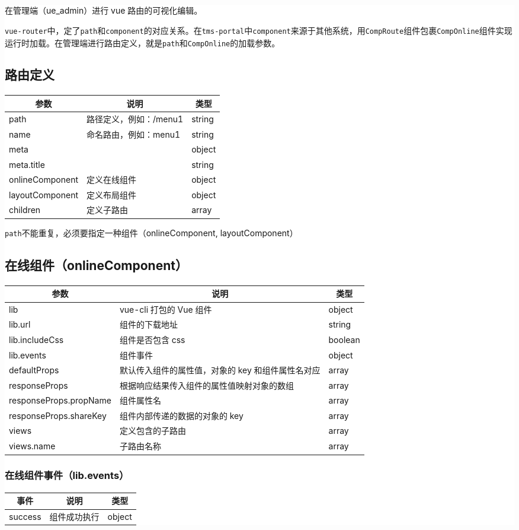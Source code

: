 在管理端（ue_admin）进行 vue 路由的可视化编辑。

`vue-router`中，定了`path`和`component`的对应关系。在`tms-portal`中`component`来源于其他系统，用`CompRoute`组件包裹`CompOnline`组件实现运行时加载。在管理端进行路由定义，就是`path`和`CompOnline`的加载参数。

## 路由定义

| 参数            | 说明                   | 类型   |
| --------------- | ---------------------- | ------ |
| path            | 路径定义，例如：/menu1 | string |
| name            | 命名路由，例如：menu1  | string |
| meta            |                        | object |
| meta.title      |                        | string |
| onlineComponent | 定义在线组件           | object |
| layoutComponent | 定义布局组件           | object |
| children        | 定义子路由             | array  |

`path`不能重复，必须要指定一种组件（onlineComponent, layoutComponent）

## 在线组件（onlineComponent）

| 参数                   | 说明                                              | 类型    |
| ---------------------- | ------------------------------------------------- | ------- |
| lib                    | vue-cli 打包的 Vue 组件                           | object  |
| lib.url                | 组件的下载地址                                    | string  |
| lib.includeCss         | 组件是否包含 css                                  | boolean |
| lib.events             | 组件事件                                          | object  |
| defaultProps           | 默认传入组件的属性值，对象的 key 和组件属性名对应 | array   |
| responseProps          | 根据响应结果传入组件的属性值映射对象的数组        | array   |
| responseProps.propName | 组件属性名                                        | array   |
| responseProps.shareKey | 组件内部传递的数据的对象的 key                    | array   |
| views                  | 定义包含的子路由                                  | array   |
| views.name             | 子路由名称                                        | array   |

### 在线组件事件（lib.events）

| 事件    | 说明         | 类型   |
| ------- | ------------ | ------ |
| success | 组件成功执行 | object |

